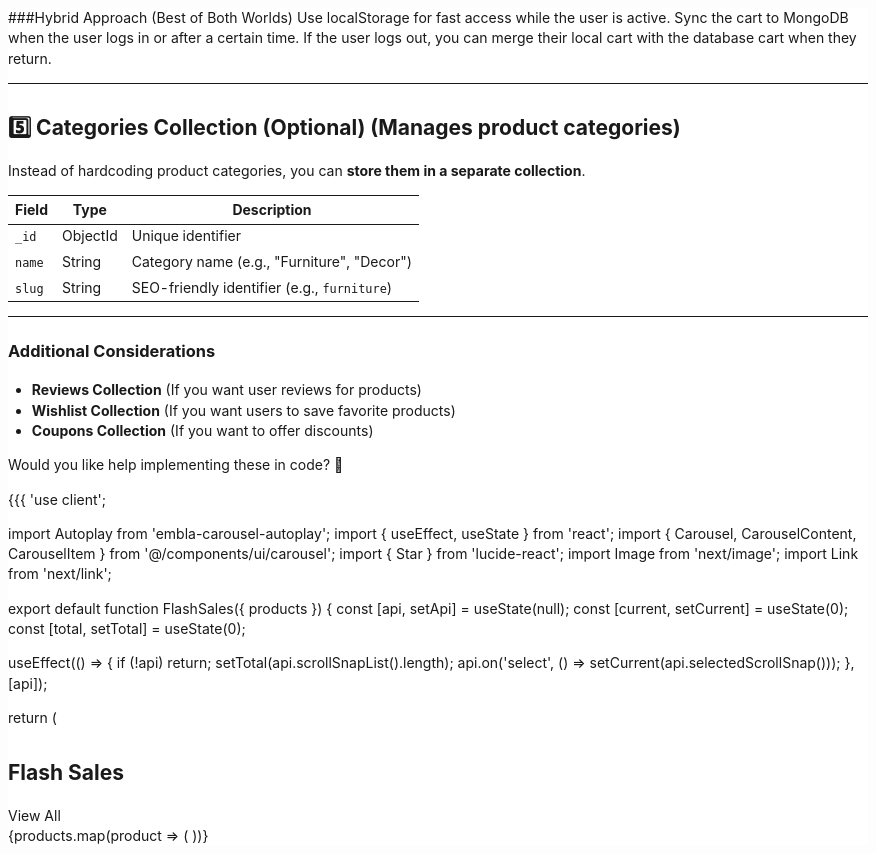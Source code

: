 ###Hybrid Approach (Best of Both Worlds)
Use localStorage for fast access while the user is active.
Sync the cart to MongoDB when the user logs in or after a certain time.
If the user logs out, you can merge their local cart with the database cart when they return.

---

## **5️⃣ Categories Collection (Optional)** (Manages product categories)

Instead of hardcoding product categories, you can **store them in a separate collection**.

| **Field** | **Type** | **Description**                             |
| --------- | -------- | ------------------------------------------- |
| `_id`     | ObjectId | Unique identifier                           |
| `name`    | String   | Category name (e.g., "Furniture", "Decor")  |
| `slug`    | String   | SEO-friendly identifier (e.g., `furniture`) |

---

### **Additional Considerations**

-   **Reviews Collection** (If you want user reviews for products)
-   **Wishlist Collection** (If you want users to save favorite products)
-   **Coupons Collection** (If you want to offer discounts)

Would you like help implementing these in code? 🚀

{{{
'use client';

import Autoplay from 'embla-carousel-autoplay';
import { useEffect, useState } from 'react';
import { Carousel, CarouselContent, CarouselItem } from '@/components/ui/carousel';
import { Star } from 'lucide-react';
import Image from 'next/image';
import Link from 'next/link';

export default function FlashSales({ products }) {
const [api, setApi] = useState(null);
const [current, setCurrent] = useState(0);
const [total, setTotal] = useState(0);

useEffect(() => {
if (!api) return;
setTotal(api.scrollSnapList().length);
api.on('select', () => setCurrent(api.selectedScrollSnap()));
}, [api]);

return (
<div className='w-full max-w-6xl mx-auto px-4'>
<div className='mb-4 flex items-end justify-between'>
<h2 className='text-2xl font-semibold'>Flash Sales</h2>
<Link href='/flash-sales' className='text-primary text-sm'>
View All
</Link>
</div>
<Carousel setApi={setApi} plugins={[Autoplay({ delay: 5000 })]}>
<CarouselContent>
{products.map(product => (
<CarouselItem key={product.id} className='md:basis-1/2 lg:basis-1/3 xl:basis-1/4'>
<ProductCard product={product} />
</CarouselItem>
))}
</CarouselContent>